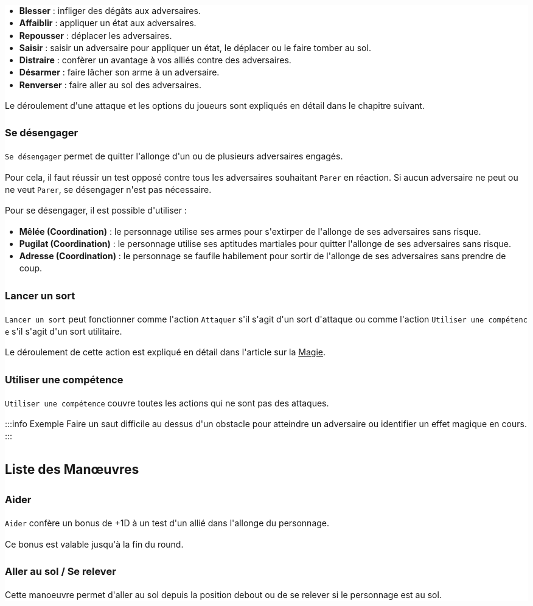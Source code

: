 - __Blesser__ : infliger des dégâts aux adversaires.
- __Affaiblir__ : appliquer un état aux adversaires.
- __Repousser__ : déplacer les adversaires.
- __Saisir__ : saisir un adversaire pour appliquer un état, le déplacer ou le faire tomber au sol.
- __Distraire__ : confèrer un avantage à vos alliés contre des adversaires.
- __Désarmer__ : faire lâcher son arme à un adversaire.
- __Renverser__ : faire aller au sol des adversaires.

Le déroulement d'une attaque et les options du joueurs sont expliqués en détail dans le chapitre suivant.

### Se désengager

`Se désengager` permet de quitter l'allonge d'un ou de plusieurs adversaires engagés.

Pour cela, il faut réussir un test opposé contre tous les adversaires souhaitant `Parer` en réaction. Si aucun adversaire ne peut ou ne veut `Parer`, se désengager n'est pas nécessaire.

Pour se désengager, il est possible d'utiliser :

- __Mêlée (Coordination)__ : le personnage utilise ses armes pour s'extirper de l'allonge de ses adversaires sans risque.
- __Pugilat (Coordination)__ : le personnage utilise ses aptitudes martiales pour quitter l'allonge de ses adversaires sans risque.
- __Adresse (Coordination)__ : le personnage se faufile habilement pour sortir de l'allonge de ses adversaires sans prendre de coup.

### Lancer un sort

`Lancer un sort` peut fonctionner comme l'action `Attaquer` s'il s'agit d'un sort d'attaque ou comme l'action `Utiliser une compétence` s'il s'agit d'un sort utilitaire.

Le déroulement de cette action est expliqué en détail dans l'article sur la [Magie](/magic).

### Utiliser une compétence

`Utiliser une compétence` couvre toutes les actions qui ne sont pas des attaques.

:::info Exemple
Faire un saut difficile au dessus d'un obstacle pour atteindre un adversaire ou identifier un effet magique en cours.
:::

## Liste des Manœuvres

### Aider

`Aider` confère un bonus de +1D à un test d'un allié dans l'allonge du personnage.

Ce bonus est valable jusqu'à la fin du round.

### Aller au sol / Se relever

Cette manoeuvre permet d'aller au sol depuis la position debout ou de se relever si le personnage est au sol.
